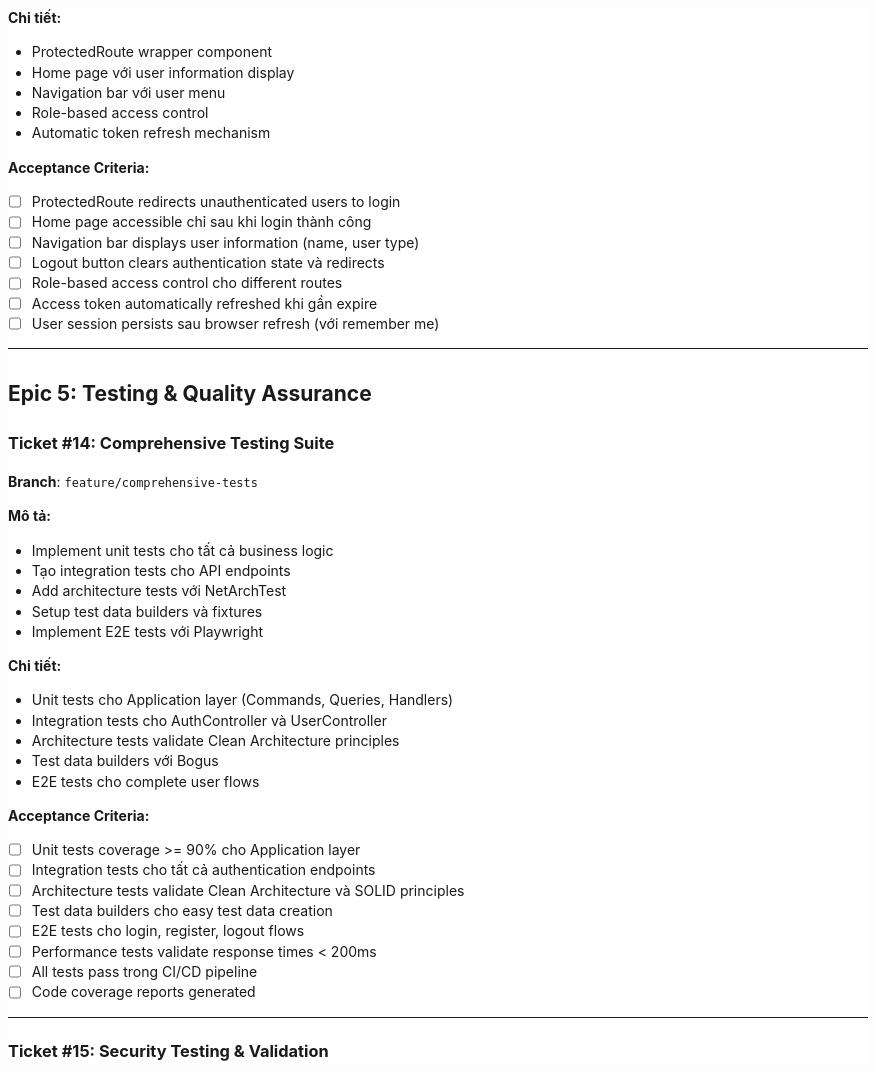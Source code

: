 **Chi tiết:**

- ProtectedRoute wrapper component
- Home page với user information display
- Navigation bar với user menu
- Role-based access control
- Automatic token refresh mechanism

**Acceptance Criteria:**

- [ ] ProtectedRoute redirects unauthenticated users to login
- [ ] Home page accessible chỉ sau khi login thành công
- [ ] Navigation bar displays user information (name, user type)
- [ ] Logout button clears authentication state và redirects
- [ ] Role-based access control cho different routes
- [ ] Access token automatically refreshed khi gần expire
- [ ] User session persists sau browser refresh (với remember me)

---

## Epic 5: Testing & Quality Assurance

### Ticket #14: Comprehensive Testing Suite

**Branch**: `feature/comprehensive-tests`

**Mô tả:**

- Implement unit tests cho tất cả business logic
- Tạo integration tests cho API endpoints
- Add architecture tests với NetArchTest
- Setup test data builders và fixtures
- Implement E2E tests với Playwright

**Chi tiết:**

- Unit tests cho Application layer (Commands, Queries, Handlers)
- Integration tests cho AuthController và UserController
- Architecture tests validate Clean Architecture principles
- Test data builders với Bogus
- E2E tests cho complete user flows

**Acceptance Criteria:**

- [ ] Unit tests coverage >= 90% cho Application layer
- [ ] Integration tests cho tất cả authentication endpoints
- [ ] Architecture tests validate Clean Architecture và SOLID principles
- [ ] Test data builders cho easy test data creation
- [ ] E2E tests cho login, register, logout flows
- [ ] Performance tests validate response times < 200ms
- [ ] All tests pass trong CI/CD pipeline
- [ ] Code coverage reports generated

---

### Ticket #15: Security Testing & Validation
